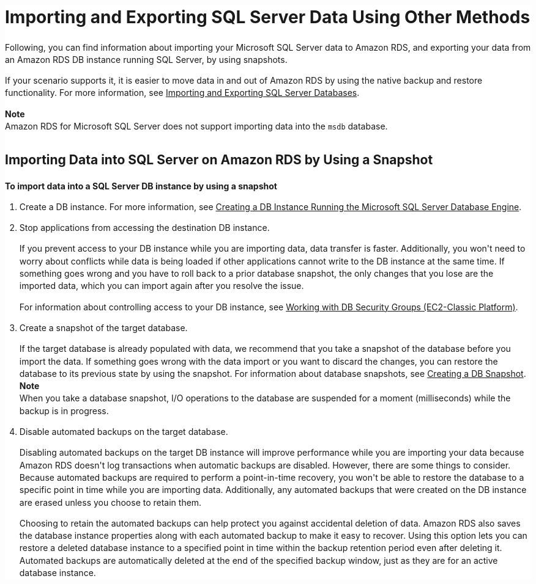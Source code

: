 # Importing and Exporting SQL Server Data Using Other Methods<a name="SQLServer.Procedural.Importing.Snapshots"></a>

Following, you can find information about importing your Microsoft SQL Server data to Amazon RDS, and exporting your data from an Amazon RDS DB instance running SQL Server, by using snapshots\. 

If your scenario supports it, it is easier to move data in and out of Amazon RDS by using the native backup and restore functionality\. For more information, see [Importing and Exporting SQL Server Databases](SQLServer.Procedural.Importing.md)\. 

**Note**  
Amazon RDS for Microsoft SQL Server does not support importing data into the `msdb` database\. 

## Importing Data into SQL Server on Amazon RDS by Using a Snapshot<a name="SQLServer.Procedural.Importing.Procedure"></a>

**To import data into a SQL Server DB instance by using a snapshot**

1. Create a DB instance\. For more information, see [Creating a DB Instance Running the Microsoft SQL Server Database Engine](USER_CreateMicrosoftSQLServerInstance.md)\. 

1. Stop applications from accessing the destination DB instance\. 

   If you prevent access to your DB instance while you are importing data, data transfer is faster\. Additionally, you won't need to worry about conflicts while data is being loaded if other applications cannot write to the DB instance at the same time\. If something goes wrong and you have to roll back to a prior database snapshot, the only changes that you lose are the imported data, which you can import again after you resolve the issue\. 

   For information about controlling access to your DB instance, see [Working with DB Security Groups \(EC2\-Classic Platform\)](USER_WorkingWithSecurityGroups.md)\. 

1. Create a snapshot of the target database\. 

   If the target database is already populated with data, we recommend that you take a snapshot of the database before you import the data\. If something goes wrong with the data import or you want to discard the changes, you can restore the database to its previous state by using the snapshot\. For information about database snapshots, see [Creating a DB Snapshot](USER_CreateSnapshot.md)\. 
**Note**  
When you take a database snapshot, I/O operations to the database are suspended for a moment \(milliseconds\) while the backup is in progress\. 

1. Disable automated backups on the target database\. 

   Disabling automated backups on the target DB instance will improve performance while you are importing your data because Amazon RDS doesn't log transactions when automatic backups are disabled\. However, there are some things to consider\. Because automated backups are required to perform a point\-in\-time recovery, you won't be able to restore the database to a specific point in time while you are importing data\. Additionally, any automated backups that were created on the DB instance are erased unless you choose to retain them\. 

   Choosing to retain the automated backups can help protect you against accidental deletion of data\. Amazon RDS also saves the database instance properties along with each automated backup to make it easy to recover\. Using this option lets you can restore a deleted database instance to a specified point in time within the backup retention period even after deleting it\. Automated backups are automatically deleted at the end of the specified backup window, just as they are for an active database instance\. 
